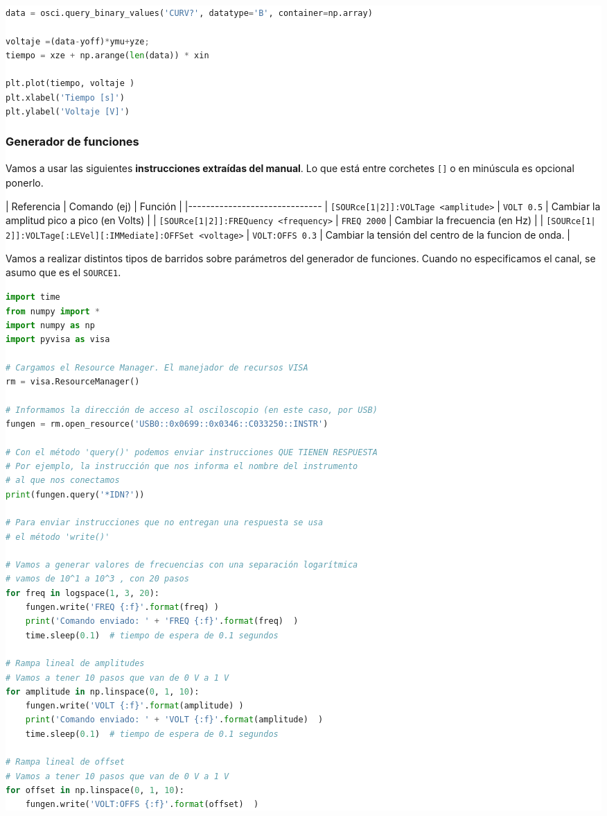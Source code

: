 ```python
data = osci.query_binary_values('CURV?', datatype='B', container=np.array)

voltaje =(data-yoff)*ymu+yze;
tiempo = xze + np.arange(len(data)) * xin

plt.plot(tiempo, voltaje )
plt.xlabel('Tiempo [s]')
plt.ylabel('Voltaje [V]')
```

### Generador de funciones

Vamos a usar las siguientes **instrucciones extraídas del manual**.
Lo que está entre corchetes `[]` o en minúscula es opcional ponerlo.

| Referencia  | Comando (ej) | Función |
|------------------------------
| `[SOURce[1|2]]:VOLTage <amplitude>`                           | `VOLT 0.5`      | Cambiar la amplitud pico a pico (en Volts) |
| `[SOURce[1|2]]:FREQuency <frequency>`                         | `FREQ 2000`     | Cambiar la frecuencia (en Hz) |
| `[SOURce[1|2]]:VOLTage[:LEVel][:IMMediate]:OFFSet <voltage>`  | `VOLT:OFFS 0.3` | Cambiar la tensión del centro de la funcion de onda. |

Vamos a realizar distintos tipos de barridos sobre parámetros del generador de funciones. Cuando no especificamos
el canal, se asumo que es el `SOURCE1`.

```python
import time
from numpy import *
import numpy as np
import pyvisa as visa

# Cargamos el Resource Manager. El manejador de recursos VISA
rm = visa.ResourceManager()

# Informamos la dirección de acceso al osciloscopio (en este caso, por USB)
fungen = rm.open_resource('USB0::0x0699::0x0346::C033250::INSTR')

# Con el método 'query()' podemos enviar instrucciones QUE TIENEN RESPUESTA
# Por ejemplo, la instrucción que nos informa el nombre del instrumento
# al que nos conectamos
print(fungen.query('*IDN?'))

# Para enviar instrucciones que no entregan una respuesta se usa
# el método 'write()'

# Vamos a generar valores de frecuencias con una separación logarítmica
# vamos de 10^1 a 10^3 , con 20 pasos
for freq in logspace(1, 3, 20):
    fungen.write('FREQ {:f}'.format(freq) )
    print('Comando enviado: ' + 'FREQ {:f}'.format(freq)  )
    time.sleep(0.1)  # tiempo de espera de 0.1 segundos

# Rampa lineal de amplitudes
# Vamos a tener 10 pasos que van de 0 V a 1 V
for amplitude in np.linspace(0, 1, 10):
    fungen.write('VOLT {:f}'.format(amplitude) )
    print('Comando enviado: ' + 'VOLT {:f}'.format(amplitude)  )
    time.sleep(0.1)  # tiempo de espera de 0.1 segundos

# Rampa lineal de offset
# Vamos a tener 10 pasos que van de 0 V a 1 V
for offset in np.linspace(0, 1, 10):
    fungen.write('VOLT:OFFS {:f}'.format(offset)  )
```